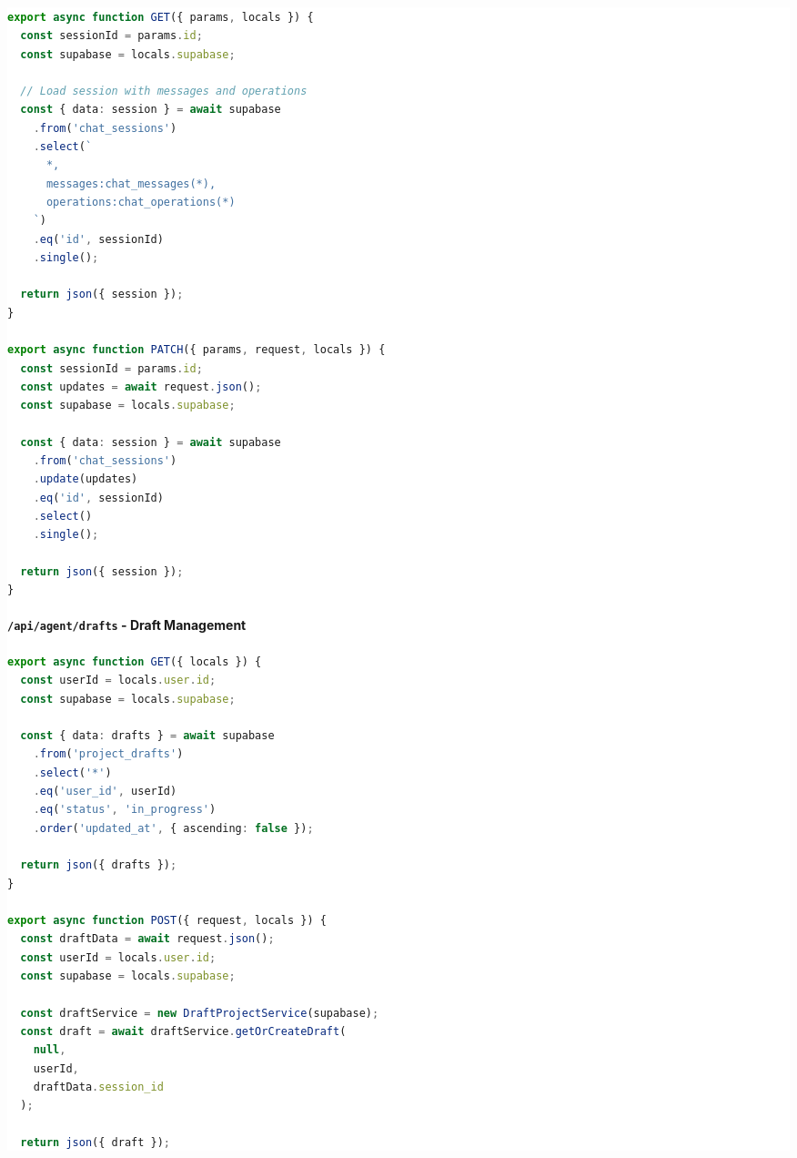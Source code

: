 ```typescript
export async function GET({ params, locals }) {
  const sessionId = params.id;
  const supabase = locals.supabase;
  
  // Load session with messages and operations
  const { data: session } = await supabase
    .from('chat_sessions')
    .select(`
      *,
      messages:chat_messages(*),
      operations:chat_operations(*)
    `)
    .eq('id', sessionId)
    .single();
    
  return json({ session });
}

export async function PATCH({ params, request, locals }) {
  const sessionId = params.id;
  const updates = await request.json();
  const supabase = locals.supabase;
  
  const { data: session } = await supabase
    .from('chat_sessions')
    .update(updates)
    .eq('id', sessionId)
    .select()
    .single();
    
  return json({ session });
}
```

#### `/api/agent/drafts` - Draft Management

```typescript
export async function GET({ locals }) {
  const userId = locals.user.id;
  const supabase = locals.supabase;
  
  const { data: drafts } = await supabase
    .from('project_drafts')
    .select('*')
    .eq('user_id', userId)
    .eq('status', 'in_progress')
    .order('updated_at', { ascending: false });
    
  return json({ drafts });
}

export async function POST({ request, locals }) {
  const draftData = await request.json();
  const userId = locals.user.id;
  const supabase = locals.supabase;
  
  const draftService = new DraftProjectService(supabase);
  const draft = await draftService.getOrCreateDraft(
    null,
    userId,
    draftData.session_id
  );
  
  return json({ draft });
```